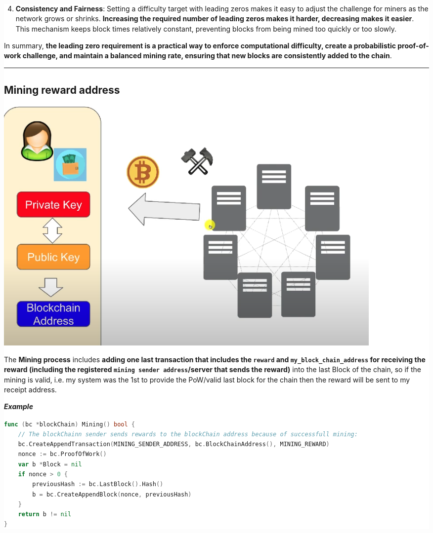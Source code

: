 4. **Consistency and Fairness**: Setting a difficulty target with leading zeros makes it easy to adjust the challenge for miners as the network grows or shrinks. **Increasing the required number of leading zeros makes it harder, decreasing makes it easier**. This mechanism keeps block times relatively constant, preventing blocks from being mined too quickly or too slowly.

In summary, **the leading zero requirement is a practical way to enforce computational difficulty, create a probabilistic proof-of-work challenge, and maintain a balanced mining rate, ensuring that new blocks are consistently added to the chain**.



---
## Mining reward address

![mining and reward address](./assets/4_mining_reward_address.png)

The **Mining process** includes **adding one last transaction that includes the `reward` and `my_block_chain_address` for receiving the reward (including the registered `mining sender address`/server that sends the reward)** into the last Block of the chain, so if the mining is valid, i.e. my system was the 1st to provide the PoW/valid last block for the chain then the reward will be sent to my receipt address.

***Example***
```go
func (bc *blockChain) Mining() bool {
	// The blockChainn sender sends rewards to the blockChain address because of successfull mining:
	bc.CreateAppendTransaction(MINING_SENDER_ADDRESS, bc.BlockChainAddress(), MINING_REWARD)
	nonce := bc.ProofOfWork()
	var b *Block = nil
	if nonce > 0 {
		previousHash := bc.LastBlock().Hash()
		b = bc.CreateAppendBlock(nonce, previousHash)
	}
	return b != nil
}
```
